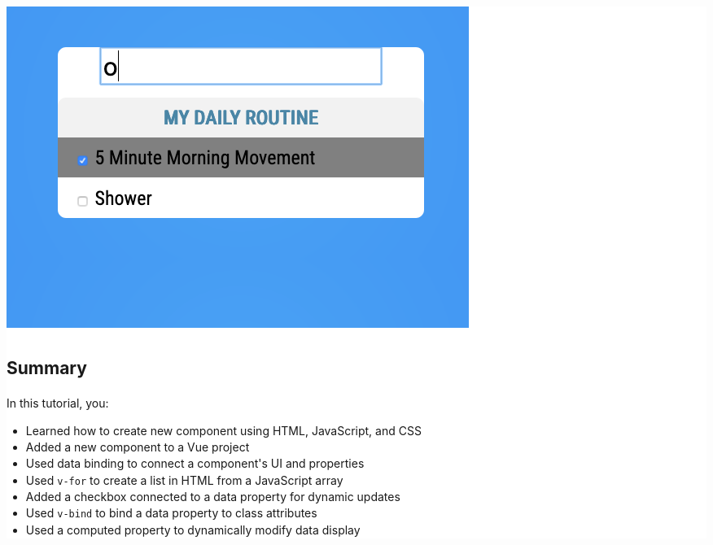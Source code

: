 ![Todo List with Filter](img/todo-list-with-filter.png)

## Summary

In this tutorial, you:

- Learned how to create new component using HTML, JavaScript, and CSS
- Added a new component to a Vue project
- Used data binding to connect a component's UI and properties
- Used `v-for` to create a list in HTML from a JavaScript array
- Added a checkbox connected to a data property for dynamic updates
- Used `v-bind` to bind a data property to class attributes
- Used a computed property to dynamically modify data display